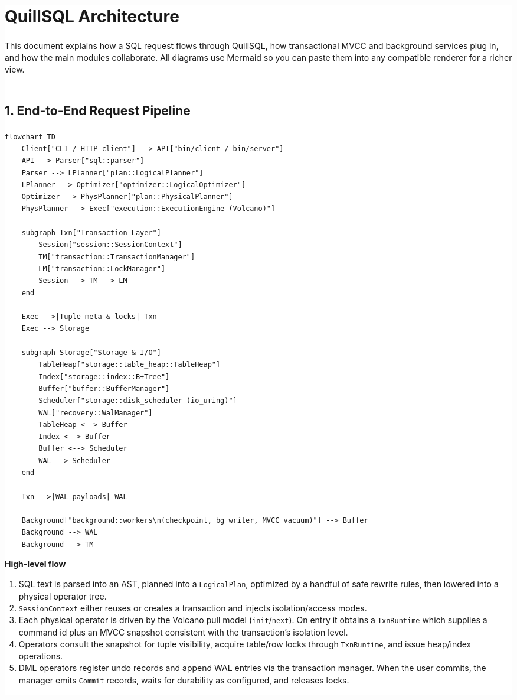 # QuillSQL Architecture

This document explains how a SQL request flows through QuillSQL, how transactional MVCC and background services plug in, and how the main modules collaborate. All diagrams use Mermaid so you can paste them into any compatible renderer for a richer view.

---

## 1. End-to-End Request Pipeline

```mermaid
flowchart TD
    Client["CLI / HTTP client"] --> API["bin/client / bin/server"]
    API --> Parser["sql::parser"]
    Parser --> LPlanner["plan::LogicalPlanner"]
    LPlanner --> Optimizer["optimizer::LogicalOptimizer"]
    Optimizer --> PhysPlanner["plan::PhysicalPlanner"]
    PhysPlanner --> Exec["execution::ExecutionEngine (Volcano)"]

    subgraph Txn["Transaction Layer"]
        Session["session::SessionContext"]
        TM["transaction::TransactionManager"]
        LM["transaction::LockManager"]
        Session --> TM --> LM
    end

    Exec -->|Tuple meta & locks| Txn
    Exec --> Storage

    subgraph Storage["Storage & I/O"]
        TableHeap["storage::table_heap::TableHeap"]
        Index["storage::index::B+Tree"]
        Buffer["buffer::BufferManager"]
        Scheduler["storage::disk_scheduler (io_uring)"]
        WAL["recovery::WalManager"]
        TableHeap <--> Buffer
        Index <--> Buffer
        Buffer <--> Scheduler
        WAL --> Scheduler
    end

    Txn -->|WAL payloads| WAL

    Background["background::workers\n(checkpoint, bg writer, MVCC vacuum)"] --> Buffer
    Background --> WAL
    Background --> TM
```

**High-level flow**
1. SQL text is parsed into an AST, planned into a `LogicalPlan`, optimized by a handful of safe rewrite rules, then lowered into a physical operator tree.
2. `SessionContext` either reuses or creates a transaction and injects isolation/access modes.
3. Each physical operator is driven by the Volcano pull model (`init`/`next`). On entry it obtains a `TxnRuntime` which supplies a command id plus an MVCC snapshot consistent with the transaction’s isolation level.
4. Operators consult the snapshot for tuple visibility, acquire table/row locks through `TxnRuntime`, and issue heap/index operations.
5. DML operators register undo records and append WAL entries via the transaction manager. When the user commits, the manager emits `Commit` records, waits for durability as configured, and releases locks.

---